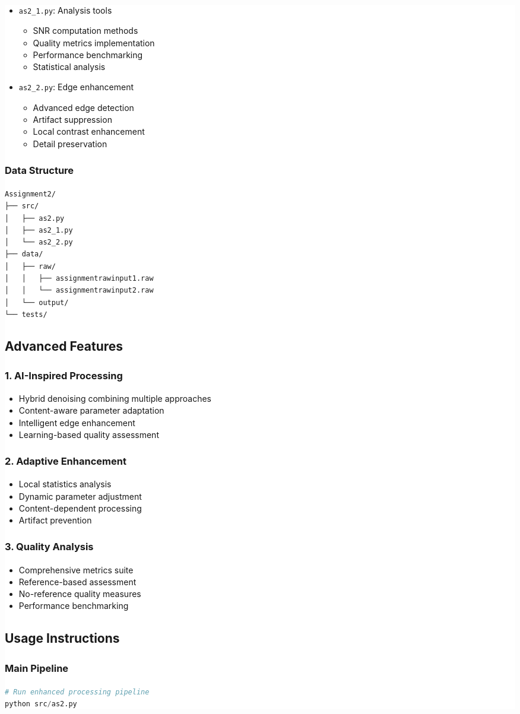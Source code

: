 - `as2_1.py`: Analysis tools
  - SNR computation methods
  - Quality metrics implementation
  - Performance benchmarking
  - Statistical analysis

- `as2_2.py`: Edge enhancement
  - Advanced edge detection
  - Artifact suppression
  - Local contrast enhancement
  - Detail preservation

### Data Structure
```
Assignment2/
├── src/
│   ├── as2.py
│   ├── as2_1.py
│   └── as2_2.py
├── data/
│   ├── raw/
│   │   ├── assignmentrawinput1.raw
│   │   └── assignmentrawinput2.raw
│   └── output/
└── tests/
```

## Advanced Features

### 1. AI-Inspired Processing
- Hybrid denoising combining multiple approaches
- Content-aware parameter adaptation
- Intelligent edge enhancement
- Learning-based quality assessment

### 2. Adaptive Enhancement
- Local statistics analysis
- Dynamic parameter adjustment
- Content-dependent processing
- Artifact prevention

### 3. Quality Analysis
- Comprehensive metrics suite
- Reference-based assessment
- No-reference quality measures
- Performance benchmarking

## Usage Instructions

### Main Pipeline
```python
# Run enhanced processing pipeline
python src/as2.py
```
